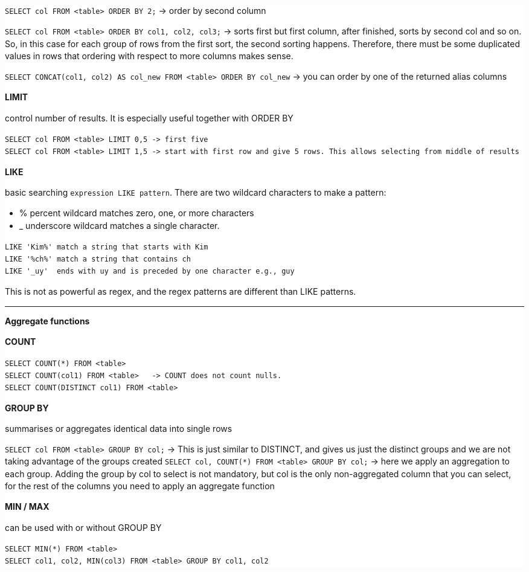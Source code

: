 `SELECT col FROM <table> ORDER BY 2;`  -> order by second column

`SELECT col FROM <table> ORDER BY col1, col2, col3;` -> sorts first but first column, after finished, sorts by second col and so on. So, in this case for each group of rows from the first sort, the second sorting happens. Therefore, there must be some duplicated values in rows that ordering with respect to more columns makes sense.

`SELECT CONCAT(col1, col2) AS col_new FROM <table> ORDER BY col_new` -> you can order by one of the returned alias columns

**LIMIT**

control number of results. It is especially useful together with ORDER BY
```
SELECT col FROM <table> LIMIT 0,5 -> first five
SELECT col FROM <table> LIMIT 1,5 -> start with first row and give 5 rows. This allows selecting from middle of results
````

**LIKE**

basic searching `expression LIKE pattern`. There are two wildcard characters to make a pattern:
- % percent wildcard matches zero, one, or more characters
- _ underscore wildcard matches a single character.
```
LIKE 'Kim%'	match a string that starts with Kim
LIKE '%ch%'	match a string that contains ch
LIKE '_uy'	ends with uy and is preceded by one character e.g., guy
```
This is not as powerful as regex, and the regex patterns are different than LIKE patterns. 

---
**Aggregate functions**

**COUNT**
```
SELECT COUNT(*) FROM <table>  
SELECT COUNT(col1) FROM <table>   -> COUNT does not count nulls.
SELECT COUNT(DISTINCT col1) FROM <table>
```

**GROUP BY**

summarises or aggregates identical data into single rows

`SELECT col FROM <table> GROUP BY col;`  -> This is just similar to DISTINCT, and gives us just the distinct groups and we are not taking advantage of the groups created
`SELECT col, COUNT(*) FROM <table> GROUP BY col;` -> here we apply an aggregation to each group. Adding the group by col to select is not mandatory, but col is the only non-aggregated column that you can select, for the rest of the columns you need to apply an aggregate function

**MIN / MAX**

can be used with or without GROUP BY
```
SELECT MIN(*) FROM <table>
SELECT col1, col2, MIN(col3) FROM <table> GROUP BY col1, col2
```

